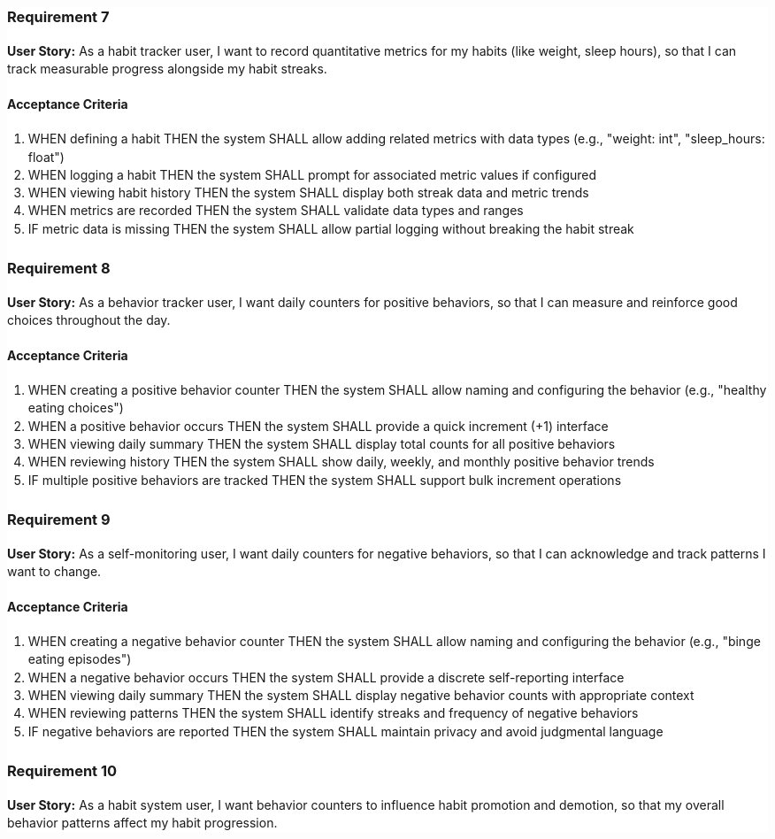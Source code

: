 ### Requirement 7

**User Story:** As a habit tracker user, I want to record quantitative metrics for my habits (like weight, sleep hours), so that I can track measurable progress alongside my habit streaks.

#### Acceptance Criteria

1. WHEN defining a habit THEN the system SHALL allow adding related metrics with data types (e.g., "weight: int", "sleep_hours: float")
2. WHEN logging a habit THEN the system SHALL prompt for associated metric values if configured
3. WHEN viewing habit history THEN the system SHALL display both streak data and metric trends
4. WHEN metrics are recorded THEN the system SHALL validate data types and ranges
5. IF metric data is missing THEN the system SHALL allow partial logging without breaking the habit streak

### Requirement 8

**User Story:** As a behavior tracker user, I want daily counters for positive behaviors, so that I can measure and reinforce good choices throughout the day.

#### Acceptance Criteria

1. WHEN creating a positive behavior counter THEN the system SHALL allow naming and configuring the behavior (e.g., "healthy eating choices")
2. WHEN a positive behavior occurs THEN the system SHALL provide a quick increment (+1) interface
3. WHEN viewing daily summary THEN the system SHALL display total counts for all positive behaviors
4. WHEN reviewing history THEN the system SHALL show daily, weekly, and monthly positive behavior trends
5. IF multiple positive behaviors are tracked THEN the system SHALL support bulk increment operations

### Requirement 9

**User Story:** As a self-monitoring user, I want daily counters for negative behaviors, so that I can acknowledge and track patterns I want to change.

#### Acceptance Criteria

1. WHEN creating a negative behavior counter THEN the system SHALL allow naming and configuring the behavior (e.g., "binge eating episodes")
2. WHEN a negative behavior occurs THEN the system SHALL provide a discrete self-reporting interface
3. WHEN viewing daily summary THEN the system SHALL display negative behavior counts with appropriate context
4. WHEN reviewing patterns THEN the system SHALL identify streaks and frequency of negative behaviors
5. IF negative behaviors are reported THEN the system SHALL maintain privacy and avoid judgmental language

### Requirement 10

**User Story:** As a habit system user, I want behavior counters to influence habit promotion and demotion, so that my overall behavior patterns affect my habit progression.
